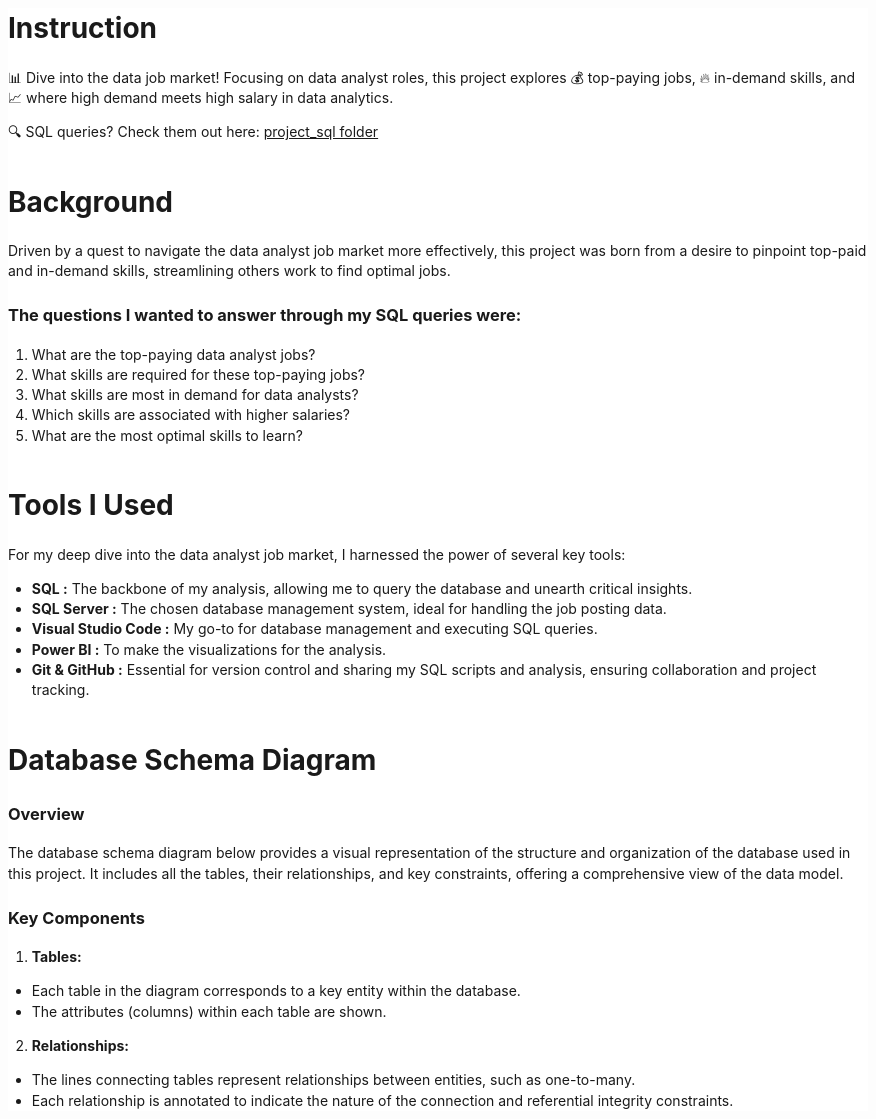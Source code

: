 # Instruction
📊 Dive into the data job market! Focusing on data analyst roles, this project explores 💰 top-paying jobs, 🔥 in-demand skills, and 📈 where high demand meets high salary in data analytics.

🔍 SQL queries? Check them out here: [project_sql folder](/project_sql/)
# Background
Driven by a quest to navigate the data analyst job market more effectively, this project was born from a desire to pinpoint top-paid and in-demand skills, streamlining others work to find optimal jobs.

### The questions I wanted to answer through my SQL queries were:

1. What are the top-paying data analyst jobs?
2. What skills are required for these top-paying jobs?
3. What skills are most in demand for data analysts?
4. Which skills are associated with higher salaries?
5. What are the most optimal skills to learn?

# Tools I Used
For my deep dive into the data analyst job market, I harnessed the power of several key tools:

- **SQL :** The backbone of my analysis, allowing me to query the database and unearth critical insights.
- **SQL Server :** The chosen database management system, ideal for handling the job posting data.
- **Visual Studio Code :** My go-to for database management and executing SQL queries.
- **Power BI :** To make the visualizations for the analysis.
- **Git & GitHub :** Essential for version control and sharing my SQL scripts and analysis, ensuring collaboration and project tracking.

# Database Schema Diagram

### Overview
The database schema diagram below provides a visual representation of the structure and organization of the database used in this project. It includes all the tables, their relationships, and key constraints, offering a comprehensive view of the data model.

### Key Components
1. **Tables:** 
 - Each table in the diagram corresponds to a key entity within the database.
 - The attributes (columns) within each table are shown.

2. **Relationships:**
 - The lines connecting tables represent relationships between entities, such as one-to-many.
 - Each relationship is annotated to indicate the nature of the connection and referential integrity constraints.

